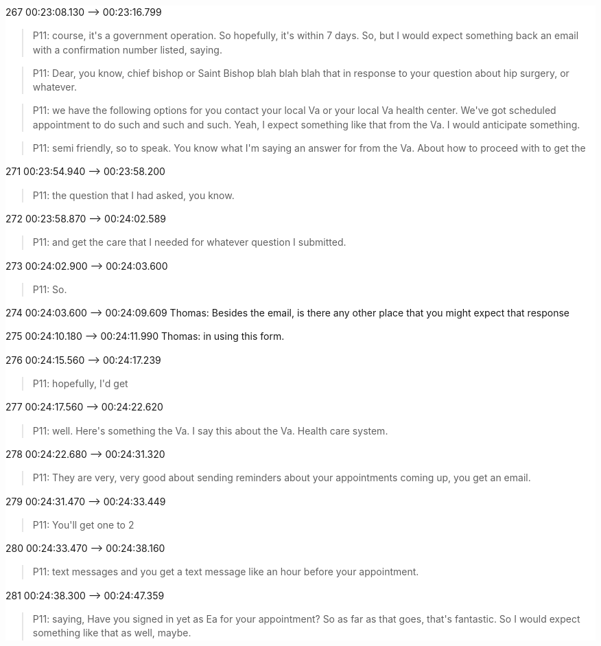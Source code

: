 267
00:23:08.130 --> 00:23:16.799
> P11: course, it's a government operation. So hopefully, it's within 7 days. So, but I would expect something back an email with a confirmation number listed, saying.

> P11: Dear, you know, chief bishop or Saint Bishop blah blah blah that in response to your question about hip surgery, or whatever.

> P11: we have the following options for you contact your local Va or your local Va health center. We've got scheduled appointment to do such and such and such. Yeah, I expect something like that from the Va. I would anticipate something.

> P11: semi friendly, so to speak. You know what I'm saying an answer for from the Va. About how to proceed with to get the

271
00:23:54.940 --> 00:23:58.200
> P11: the question that I had asked, you know.

272
00:23:58.870 --> 00:24:02.589
> P11: and get the care that I needed for whatever question I submitted.

273
00:24:02.900 --> 00:24:03.600
> P11: So.

274
00:24:03.600 --> 00:24:09.609
Thomas: Besides the email, is there any other place that you might expect that response

275
00:24:10.180 --> 00:24:11.990
Thomas: in using this form.

276
00:24:15.560 --> 00:24:17.239
> P11: hopefully, I'd get

277
00:24:17.560 --> 00:24:22.620
> P11: well. Here's something the Va. I say this about the Va. Health care system.

278
00:24:22.680 --> 00:24:31.320
> P11: They are very, very good about sending reminders about your appointments coming up, you get an email.

279
00:24:31.470 --> 00:24:33.449
> P11: You'll get one to 2

280
00:24:33.470 --> 00:24:38.160
> P11: text messages and you get a text message like an hour before your appointment.

281
00:24:38.300 --> 00:24:47.359
> P11: saying, Have you signed in yet as Ea for your appointment? So as far as that goes, that's fantastic. So I would expect something like that as well, maybe.

